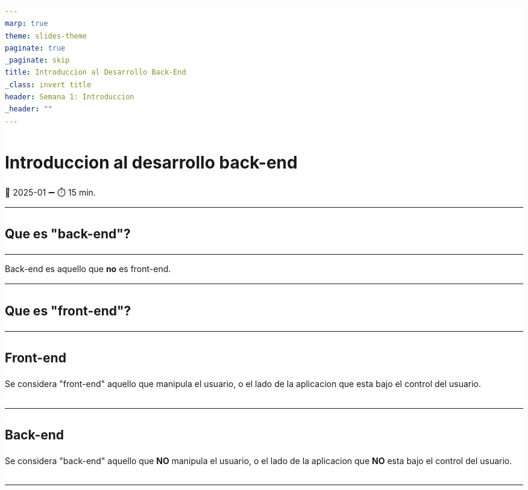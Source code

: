 ```yaml
---
marp: true
theme: slides-theme
paginate: true
_paginate: skip
title: Introduccion al Desarrollo Back-End
_class: invert title
header: Semana 1: Introduccion
_header: ""
---
```


# Introduccion al desarrollo back-end

:pencil: 2025-01 :heavy_minus_sign: :stopwatch: 15 min.

---



## Que es "back-end"?

---



Back-end es aquello que **no** es front-end.

---



## Que es "front-end"?

---



## Front-end

Se considera "front-end" aquello que manipula el usuario, o el lado de la aplicacion que esta bajo el control del usuario.

##

---



## Back-end

Se considera "back-end" aquello que **NO** manipula el usuario, o el lado de la aplicacion que **NO** esta bajo el control del usuario.

##

---